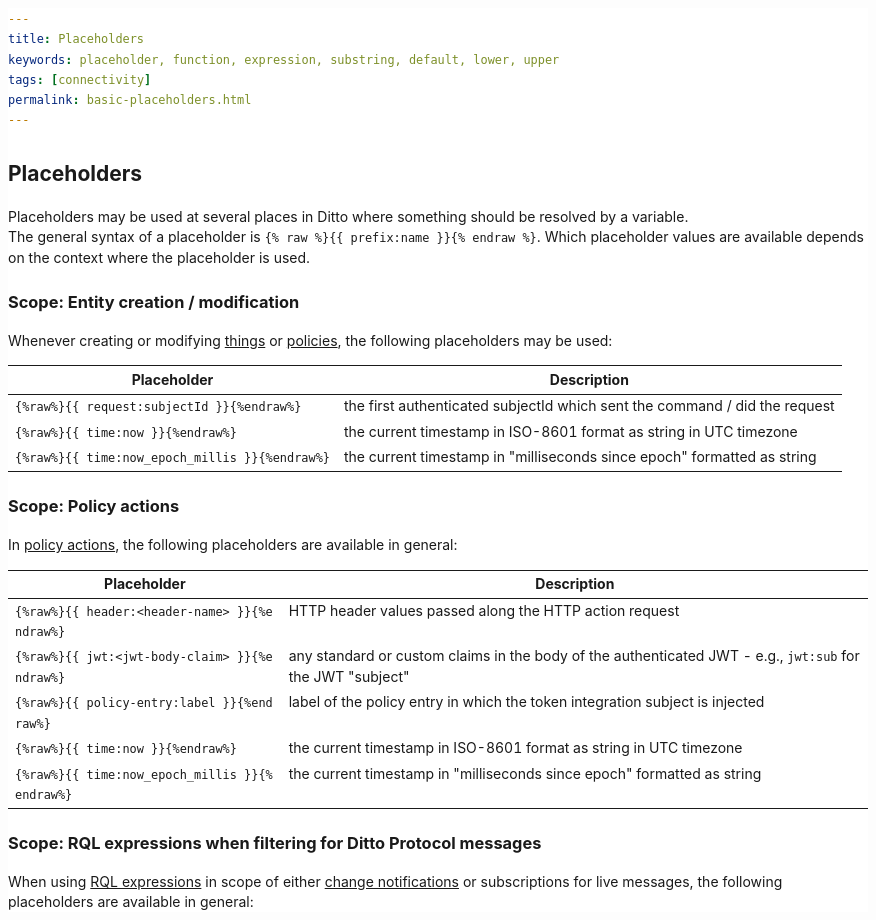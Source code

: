 ```yaml
---
title: Placeholders
keywords: placeholder, function, expression, substring, default, lower, upper
tags: [connectivity]
permalink: basic-placeholders.html
---
```


## Placeholders

Placeholders may be used at several places in Ditto where something should be resolved by a variable.<br/>
The general syntax of a placeholder is `{% raw %}{{ prefix:name }}{% endraw %}`.
Which placeholder values are available depends on the context where the placeholder is used. 

### Scope: Entity creation / modification

Whenever creating or modifying [things](basic-thing.html) or [policies](basic-policy.html), the following placeholders
may be used:

| Placeholder    | Description                                                                |
|----------------|----------------------------------------------------------------------------|
| `{%raw%}{{ request:subjectId }}{%endraw%}` | the first authenticated subjectId which sent the command / did the request |
| `{%raw%}{{ time:now }}{%endraw%}` | the current timestamp in ISO-8601 format as string in UTC timezone         | 
| `{%raw%}{{ time:now_epoch_millis }}{%endraw%}` | the current timestamp in "milliseconds since epoch" formatted as string    |

### Scope: Policy actions

In [policy actions](basic-policy.html#actions), the following placeholders are available in general:

| Placeholder                       | Description                                                                                                |
|-----------------------------------|------------------------------------------------------------------------------------------------------------|
| `{%raw%}{{ header:<header-name> }}{%endraw%}` | HTTP header values passed along the HTTP action request                                                    |
| `{%raw%}{{ jwt:<jwt-body-claim> }}{%endraw%}` | any standard or custom claims in the body of the authenticated JWT - e.g., `jwt:sub` for the JWT "subject" |
| `{%raw%}{{ policy-entry:label }}{%endraw%}` | label of the policy entry in which the token integration subject is injected                               |
| `{%raw%}{{ time:now }}{%endraw%}` | the current timestamp in ISO-8601 format as string in UTC timezone                                                        | 
| `{%raw%}{{ time:now_epoch_millis }}{%endraw%}` | the current timestamp in "milliseconds since epoch" formatted as string                                    | 

### Scope: RQL expressions when filtering for Ditto Protocol messages

When using [RQL expressions](basic-rql.html) in scope of either [change notifications](basic-changenotifications.html)
or subscriptions for live messages, the following placeholders are available in general:
